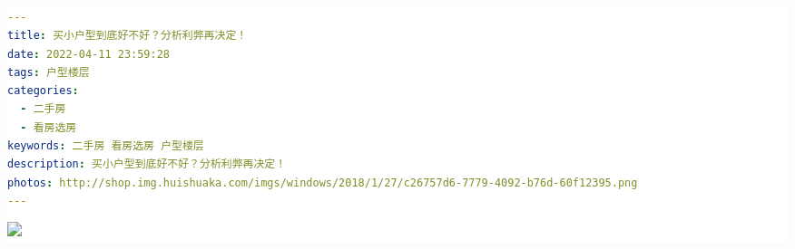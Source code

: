 ```yaml
---
title: 买小户型到底好不好？分析利弊再决定！
date: 2022-04-11 23:59:28
tags: 户型楼层
categories:
  - 二手房
  - 看房选房
keywords: 二手房 看房选房 户型楼层
description: 买小户型到底好不好？分析利弊再决定！
photos: http://shop.img.huishuaka.com/imgs/windows/2018/1/27/c26757d6-7779-4092-b76d-60f12395.png
---
```


<img src="http://shop.img.huishuaka.com/imgs/windows/2018/1/27/2fa252dc-c4fa-4838-a5bb-6537b2ab.png" width="100%" />
